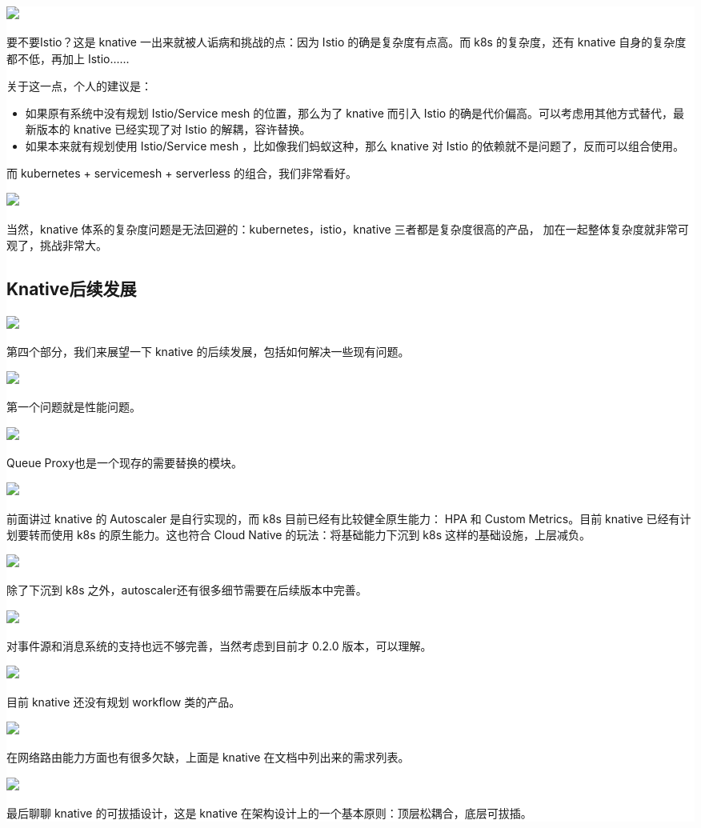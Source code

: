 ![](https://ws4.sinaimg.cn/large/006tNbRwly1fys2yfrimxj30k00f00tv.jpg)

要不要Istio？这是 knative 一出来就被人诟病和挑战的点：因为 Istio 的确是复杂度有点高。而 k8s 的复杂度，还有 knative 自身的复杂度都不低，再加上 Istio......

关于这一点，个人的建议是：

- 如果原有系统中没有规划 Istio/Service mesh 的位置，那么为了 knative 而引入 Istio 的确是代价偏高。可以考虑用其他方式替代，最新版本的 knative 已经实现了对 Istio 的解耦，容许替换。
- 如果本来就有规划使用 Istio/Service mesh ，比如像我们蚂蚁这种，那么 knative 对 Istio 的依赖就不是问题了，反而可以组合使用。

而 kubernetes + servicemesh + serverless 的组合，我们非常看好。

![](https://ws1.sinaimg.cn/large/006tNbRwly1fys2ydgkfej30k00f0abb.jpg)

当然，knative 体系的复杂度问题是无法回避的：kubernetes，istio，knative 三者都是复杂度很高的产品， 加在一起整体复杂度就非常可观了，挑战非常大。

## Knative后续发展

![](https://ws2.sinaimg.cn/large/006tNbRwly1fys2ykhnnvj30k00f0gmk.jpg)

第四个部分，我们来展望一下 knative 的后续发展，包括如何解决一些现有问题。

![](https://ws4.sinaimg.cn/large/006tNbRwly1fys2yb5n5nj30k00f03zp.jpg)

第一个问题就是性能问题。

![](https://ws3.sinaimg.cn/large/006tNbRwly1fys2yefneyj30k00f075m.jpg)

Queue Proxy也是一个现存的需要替换的模块。

![](https://ws3.sinaimg.cn/large/006tNbRwly1fys2yimwxxj30k00f00tt.jpg)

前面讲过 knative 的 Autoscaler 是自行实现的，而 k8s 目前已经有比较健全原生能力： HPA 和 Custom Metrics。目前 knative 已经有计划要转而使用 k8s 的原生能力。这也符合 Cloud Native 的玩法：将基础能力下沉到 k8s 这样的基础设施，上层减负。

![](https://ws4.sinaimg.cn/large/006tNbRwly1fys2ycjvmtj30k00f0q41.jpg)

除了下沉到 k8s 之外，autoscaler还有很多细节需要在后续版本中完善。

![](https://ws4.sinaimg.cn/large/006tNbRwly1fys2y8qjlcj30k00f075c.jpg)

对事件源和消息系统的支持也远不够完善，当然考虑到目前才 0.2.0 版本，可以理解。

![](https://ws3.sinaimg.cn/large/006tNbRwly1fys2y989gtj30k00f0gn0.jpg)

目前 knative 还没有规划 workflow 类的产品。

![](https://ws2.sinaimg.cn/large/006tNbRwly1fys2ymbqcvj30k00f0wgf.jpg)

在网络路由能力方面也有很多欠缺，上面是 knative 在文档中列出来的需求列表。

![](https://ws3.sinaimg.cn/large/006tNbRwly1fys2yc0iq9j30k00f0gn5.jpg)

最后聊聊 knative 的可拔插设计，这是 knative 在架构设计上的一个基本原则：顶层松耦合，底层可拔插。
